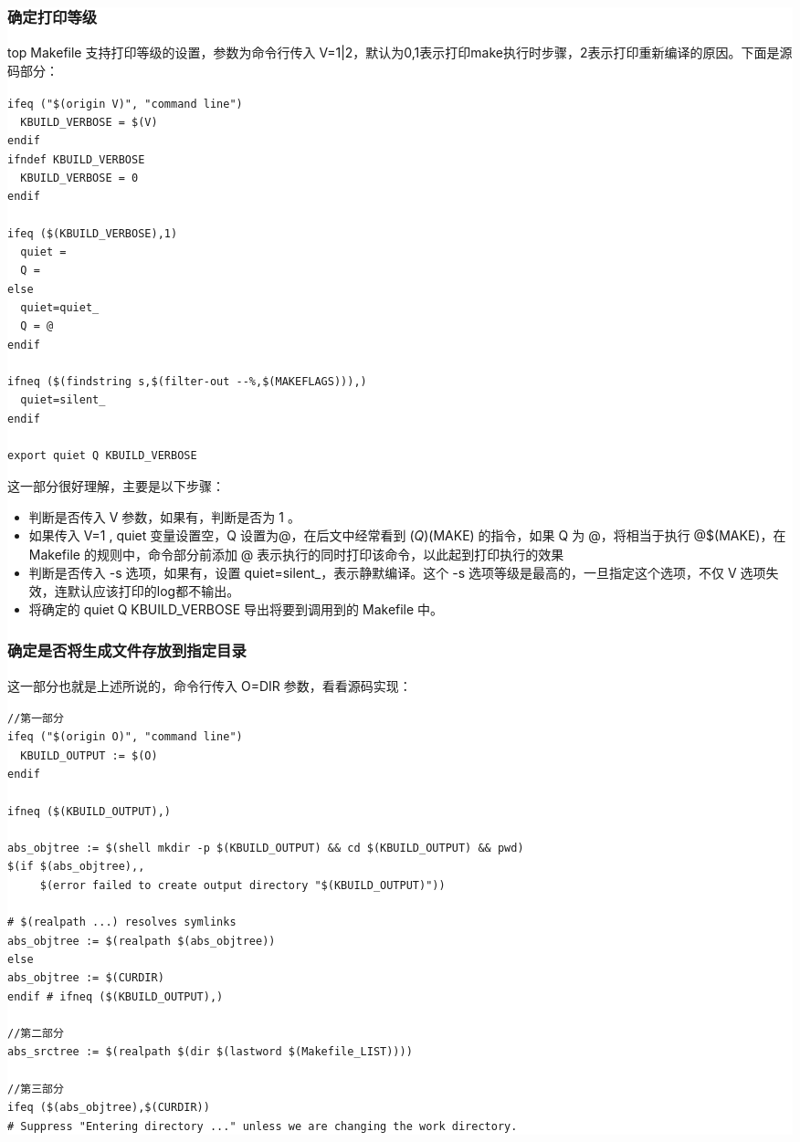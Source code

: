 
### 确定打印等级  

top Makefile 支持打印等级的设置，参数为命令行传入 V=1|2，默认为0,1表示打印make执行时步骤，2表示打印重新编译的原因。下面是源码部分：


```
ifeq ("$(origin V)", "command line")
  KBUILD_VERBOSE = $(V)
endif
ifndef KBUILD_VERBOSE
  KBUILD_VERBOSE = 0
endif

ifeq ($(KBUILD_VERBOSE),1)
  quiet =
  Q =
else
  quiet=quiet_
  Q = @
endif

ifneq ($(findstring s,$(filter-out --%,$(MAKEFLAGS))),)
  quiet=silent_
endif

export quiet Q KBUILD_VERBOSE
```
这一部分很好理解，主要是以下步骤：

* 判断是否传入 V 参数，如果有，判断是否为 1 。
* 如果传入 V=1 , quiet 变量设置空，Q 设置为@，在后文中经常看到 $(Q)$(MAKE) 的指令，如果 Q 为 @，将相当于执行 @$(MAKE)，在 Makefile 的规则中，命令部分前添加 @ 表示执行的同时打印该命令，以此起到打印执行的效果
* 判断是否传入 -s 选项，如果有，设置 quiet=silent_，表示静默编译。这个 -s 选项等级是最高的，一旦指定这个选项，不仅 V 选项失效，连默认应该打印的log都不输出。
* 将确定的 quiet Q KBUILD_VERBOSE 导出将要到调用到的 Makefile 中。




### 确定是否将生成文件存放到指定目录  

这一部分也就是上述所说的，命令行传入 O=DIR 参数，看看源码实现：


```
//第一部分
ifeq ("$(origin O)", "command line")
  KBUILD_OUTPUT := $(O)
endif

ifneq ($(KBUILD_OUTPUT),)

abs_objtree := $(shell mkdir -p $(KBUILD_OUTPUT) && cd $(KBUILD_OUTPUT) && pwd)
$(if $(abs_objtree),, 
     $(error failed to create output directory "$(KBUILD_OUTPUT)"))

# $(realpath ...) resolves symlinks
abs_objtree := $(realpath $(abs_objtree))
else
abs_objtree := $(CURDIR)
endif # ifneq ($(KBUILD_OUTPUT),)

//第二部分
abs_srctree := $(realpath $(dir $(lastword $(Makefile_LIST))))  

//第三部分
ifeq ($(abs_objtree),$(CURDIR))
# Suppress "Entering directory ..." unless we are changing the work directory.
```
